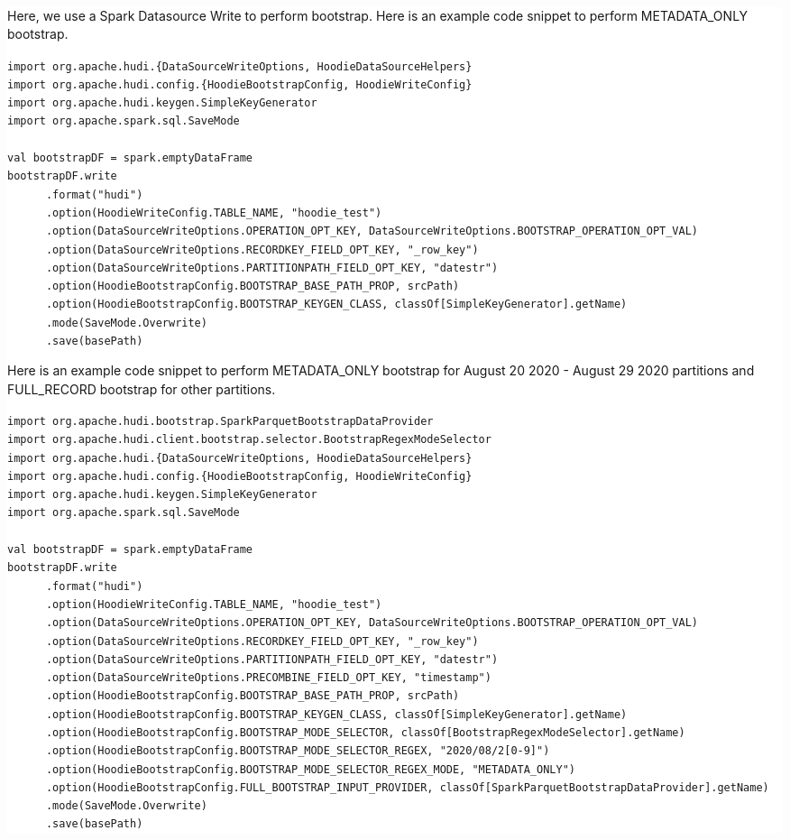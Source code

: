 Here, we use a Spark Datasource Write to perform bootstrap. 
Here is an example code snippet to perform METADATA_ONLY bootstrap.


```properties
import org.apache.hudi.{DataSourceWriteOptions, HoodieDataSourceHelpers}
import org.apache.hudi.config.{HoodieBootstrapConfig, HoodieWriteConfig}
import org.apache.hudi.keygen.SimpleKeyGenerator
import org.apache.spark.sql.SaveMode
 
val bootstrapDF = spark.emptyDataFrame
bootstrapDF.write
      .format("hudi")
      .option(HoodieWriteConfig.TABLE_NAME, "hoodie_test")
      .option(DataSourceWriteOptions.OPERATION_OPT_KEY, DataSourceWriteOptions.BOOTSTRAP_OPERATION_OPT_VAL)
      .option(DataSourceWriteOptions.RECORDKEY_FIELD_OPT_KEY, "_row_key")
      .option(DataSourceWriteOptions.PARTITIONPATH_FIELD_OPT_KEY, "datestr")
      .option(HoodieBootstrapConfig.BOOTSTRAP_BASE_PATH_PROP, srcPath)
      .option(HoodieBootstrapConfig.BOOTSTRAP_KEYGEN_CLASS, classOf[SimpleKeyGenerator].getName)
      .mode(SaveMode.Overwrite)
      .save(basePath)
```

Here is an example code snippet to perform METADATA_ONLY bootstrap for August 20 2020 - August 29 2020 partitions and FULL_RECORD bootstrap for other partitions.


```properties
import org.apache.hudi.bootstrap.SparkParquetBootstrapDataProvider
import org.apache.hudi.client.bootstrap.selector.BootstrapRegexModeSelector
import org.apache.hudi.{DataSourceWriteOptions, HoodieDataSourceHelpers}
import org.apache.hudi.config.{HoodieBootstrapConfig, HoodieWriteConfig}
import org.apache.hudi.keygen.SimpleKeyGenerator
import org.apache.spark.sql.SaveMode
 
val bootstrapDF = spark.emptyDataFrame
bootstrapDF.write
      .format("hudi")
      .option(HoodieWriteConfig.TABLE_NAME, "hoodie_test")
      .option(DataSourceWriteOptions.OPERATION_OPT_KEY, DataSourceWriteOptions.BOOTSTRAP_OPERATION_OPT_VAL)
      .option(DataSourceWriteOptions.RECORDKEY_FIELD_OPT_KEY, "_row_key")
      .option(DataSourceWriteOptions.PARTITIONPATH_FIELD_OPT_KEY, "datestr")
      .option(DataSourceWriteOptions.PRECOMBINE_FIELD_OPT_KEY, "timestamp")
      .option(HoodieBootstrapConfig.BOOTSTRAP_BASE_PATH_PROP, srcPath)
      .option(HoodieBootstrapConfig.BOOTSTRAP_KEYGEN_CLASS, classOf[SimpleKeyGenerator].getName)
      .option(HoodieBootstrapConfig.BOOTSTRAP_MODE_SELECTOR, classOf[BootstrapRegexModeSelector].getName)
      .option(HoodieBootstrapConfig.BOOTSTRAP_MODE_SELECTOR_REGEX, "2020/08/2[0-9]")
      .option(HoodieBootstrapConfig.BOOTSTRAP_MODE_SELECTOR_REGEX_MODE, "METADATA_ONLY")
      .option(HoodieBootstrapConfig.FULL_BOOTSTRAP_INPUT_PROVIDER, classOf[SparkParquetBootstrapDataProvider].getName)
      .mode(SaveMode.Overwrite)
      .save(basePath)
```
